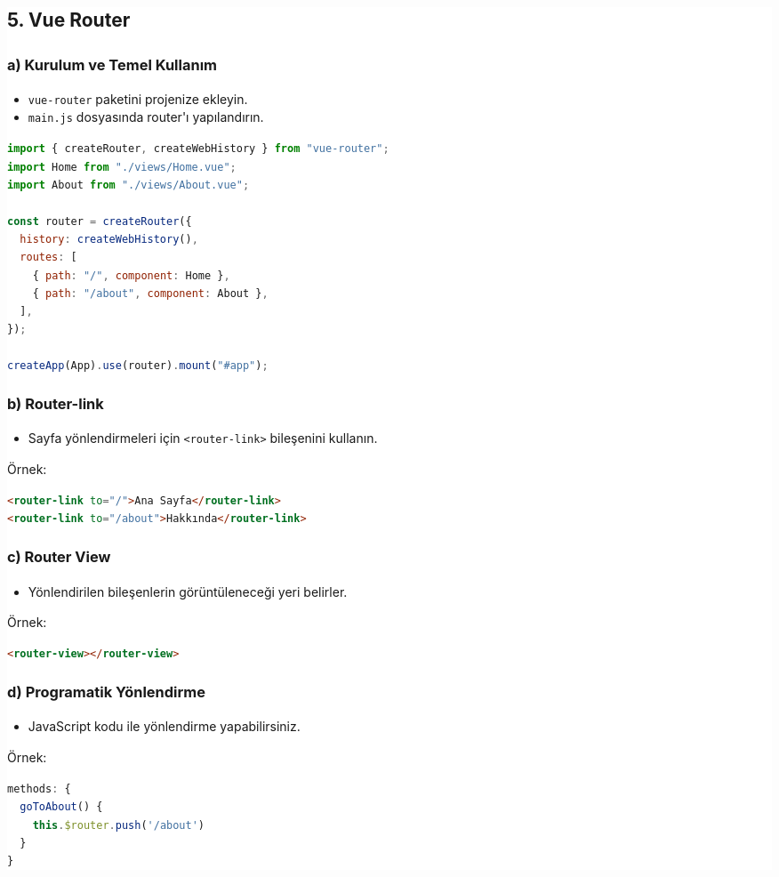 ## 5. Vue Router

### a) Kurulum ve Temel Kullanım

- `vue-router` paketini projenize ekleyin.
- `main.js` dosyasında router'ı yapılandırın.

```javascript
import { createRouter, createWebHistory } from "vue-router";
import Home from "./views/Home.vue";
import About from "./views/About.vue";

const router = createRouter({
  history: createWebHistory(),
  routes: [
    { path: "/", component: Home },
    { path: "/about", component: About },
  ],
});

createApp(App).use(router).mount("#app");
```

### b) Router-link

- Sayfa yönlendirmeleri için `<router-link>` bileşenini kullanın.

Örnek:

```html
<router-link to="/">Ana Sayfa</router-link>
<router-link to="/about">Hakkında</router-link>
```

### c) Router View

- Yönlendirilen bileşenlerin görüntüleneceği yeri belirler.

Örnek:

```html
<router-view></router-view>
```

### d) Programatik Yönlendirme

- JavaScript kodu ile yönlendirme yapabilirsiniz.

Örnek:

```javascript
methods: {
  goToAbout() {
    this.$router.push('/about')
  }
}
```
